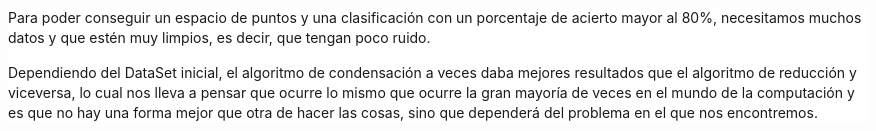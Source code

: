 Para poder conseguir un espacio de puntos y una clasificación con un porcentaje de acierto mayor al 80%, necesitamos muchos datos y que estén muy limpios, es decir, que tengan poco ruido. 

Dependiendo del DataSet inicial, el algoritmo de condensación a veces daba mejores resultados que el algoritmo de reducción y viceversa, lo cual nos lleva a pensar que ocurre lo mismo que ocurre la gran mayoría de veces en el mundo de la computación y es que no hay una forma mejor que otra de hacer las cosas, sino que dependerá del problema en el que nos encontremos.